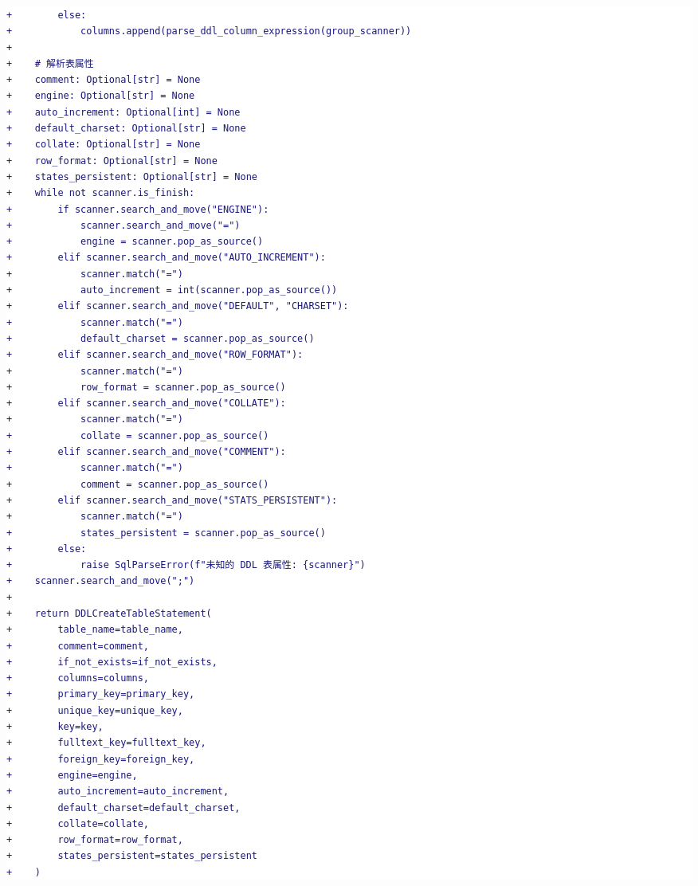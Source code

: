 ```diff
+        else:
+            columns.append(parse_ddl_column_expression(group_scanner))
+
+    # 解析表属性
+    comment: Optional[str] = None
+    engine: Optional[str] = None
+    auto_increment: Optional[int] = None
+    default_charset: Optional[str] = None
+    collate: Optional[str] = None
+    row_format: Optional[str] = None
+    states_persistent: Optional[str] = None
+    while not scanner.is_finish:
+        if scanner.search_and_move("ENGINE"):
+            scanner.search_and_move("=")
+            engine = scanner.pop_as_source()
+        elif scanner.search_and_move("AUTO_INCREMENT"):
+            scanner.match("=")
+            auto_increment = int(scanner.pop_as_source())
+        elif scanner.search_and_move("DEFAULT", "CHARSET"):
+            scanner.match("=")
+            default_charset = scanner.pop_as_source()
+        elif scanner.search_and_move("ROW_FORMAT"):
+            scanner.match("=")
+            row_format = scanner.pop_as_source()
+        elif scanner.search_and_move("COLLATE"):
+            scanner.match("=")
+            collate = scanner.pop_as_source()
+        elif scanner.search_and_move("COMMENT"):
+            scanner.match("=")
+            comment = scanner.pop_as_source()
+        elif scanner.search_and_move("STATS_PERSISTENT"):
+            scanner.match("=")
+            states_persistent = scanner.pop_as_source()
+        else:
+            raise SqlParseError(f"未知的 DDL 表属性: {scanner}")
+    scanner.search_and_move(";")
+
+    return DDLCreateTableStatement(
+        table_name=table_name,
+        comment=comment,
+        if_not_exists=if_not_exists,
+        columns=columns,
+        primary_key=primary_key,
+        unique_key=unique_key,
+        key=key,
+        fulltext_key=fulltext_key,
+        foreign_key=foreign_key,
+        engine=engine,
+        auto_increment=auto_increment,
+        default_charset=default_charset,
+        collate=collate,
+        row_format=row_format,
+        states_persistent=states_persistent
+    )
```
